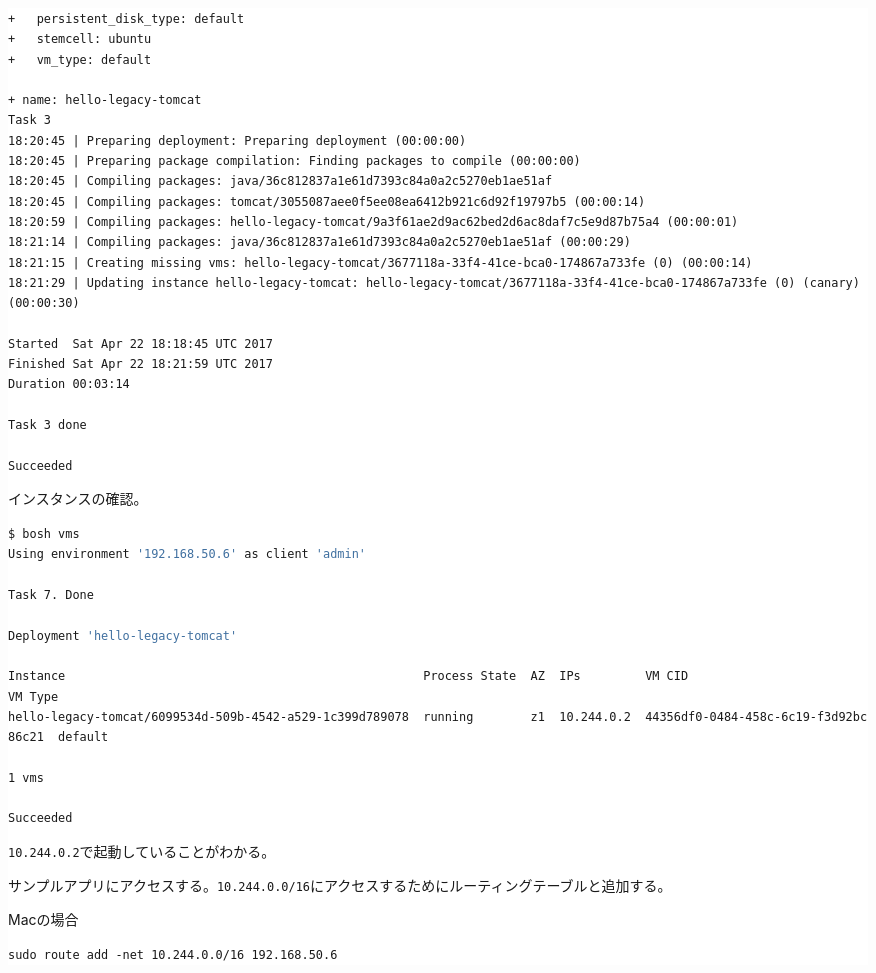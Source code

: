 ``` console
+   persistent_disk_type: default
+   stemcell: ubuntu
+   vm_type: default
  
+ name: hello-legacy-tomcat
Task 3
18:20:45 | Preparing deployment: Preparing deployment (00:00:00)
18:20:45 | Preparing package compilation: Finding packages to compile (00:00:00)
18:20:45 | Compiling packages: java/36c812837a1e61d7393c84a0a2c5270eb1ae51af
18:20:45 | Compiling packages: tomcat/3055087aee0f5ee08ea6412b921c6d92f19797b5 (00:00:14)
18:20:59 | Compiling packages: hello-legacy-tomcat/9a3f61ae2d9ac62bed2d6ac8daf7c5e9d87b75a4 (00:00:01)
18:21:14 | Compiling packages: java/36c812837a1e61d7393c84a0a2c5270eb1ae51af (00:00:29)
18:21:15 | Creating missing vms: hello-legacy-tomcat/3677118a-33f4-41ce-bca0-174867a733fe (0) (00:00:14)
18:21:29 | Updating instance hello-legacy-tomcat: hello-legacy-tomcat/3677118a-33f4-41ce-bca0-174867a733fe (0) (canary) (00:00:30)

Started  Sat Apr 22 18:18:45 UTC 2017
Finished Sat Apr 22 18:21:59 UTC 2017
Duration 00:03:14

Task 3 done

Succeeded
```

インスタンスの確認。

``` bash
$ bosh vms
Using environment '192.168.50.6' as client 'admin'

Task 7. Done

Deployment 'hello-legacy-tomcat'

Instance                                                  Process State  AZ  IPs         VM CID                                VM Type  
hello-legacy-tomcat/6099534d-509b-4542-a529-1c399d789078  running        z1  10.244.0.2  44356df0-0484-458c-6c19-f3d92bc86c21  default  

1 vms

Succeeded
```

`10.244.0.2`で起動していることがわかる。

サンプルアプリにアクセスする。`10.244.0.0/16`にアクセスするためにルーティングテーブルと追加する。

Macの場合

```
sudo route add -net 10.244.0.0/16 192.168.50.6
```
